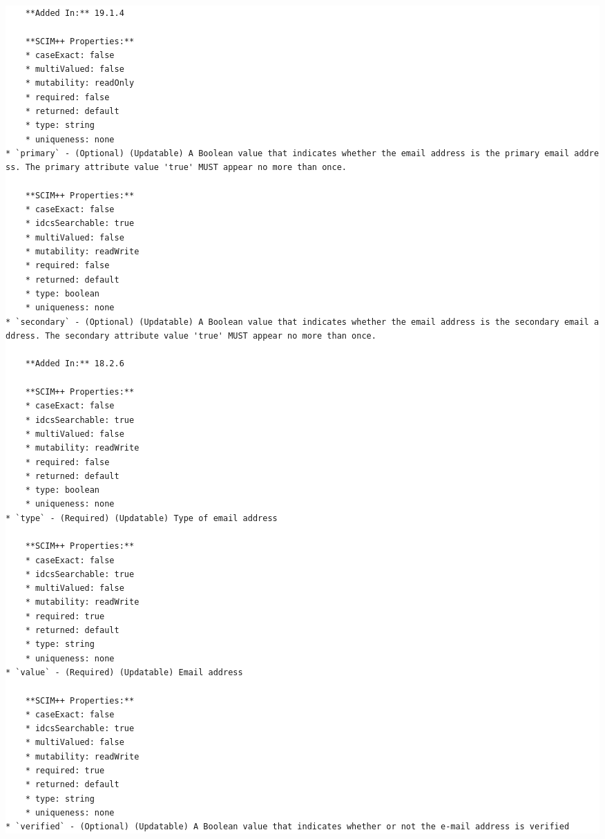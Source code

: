 		**Added In:** 19.1.4

		**SCIM++ Properties:**
		* caseExact: false
		* multiValued: false
		* mutability: readOnly
		* required: false
		* returned: default
		* type: string
		* uniqueness: none
	* `primary` - (Optional) (Updatable) A Boolean value that indicates whether the email address is the primary email address. The primary attribute value 'true' MUST appear no more than once.

		**SCIM++ Properties:**
		* caseExact: false
		* idcsSearchable: true
		* multiValued: false
		* mutability: readWrite
		* required: false
		* returned: default
		* type: boolean
		* uniqueness: none
	* `secondary` - (Optional) (Updatable) A Boolean value that indicates whether the email address is the secondary email address. The secondary attribute value 'true' MUST appear no more than once.

		**Added In:** 18.2.6

		**SCIM++ Properties:**
		* caseExact: false
		* idcsSearchable: true
		* multiValued: false
		* mutability: readWrite
		* required: false
		* returned: default
		* type: boolean
		* uniqueness: none
	* `type` - (Required) (Updatable) Type of email address

		**SCIM++ Properties:**
		* caseExact: false
		* idcsSearchable: true
		* multiValued: false
		* mutability: readWrite
		* required: true
		* returned: default
		* type: string
		* uniqueness: none
	* `value` - (Required) (Updatable) Email address

		**SCIM++ Properties:**
		* caseExact: false
		* idcsSearchable: true
		* multiValued: false
		* mutability: readWrite
		* required: true
		* returned: default
		* type: string
		* uniqueness: none
	* `verified` - (Optional) (Updatable) A Boolean value that indicates whether or not the e-mail address is verified
